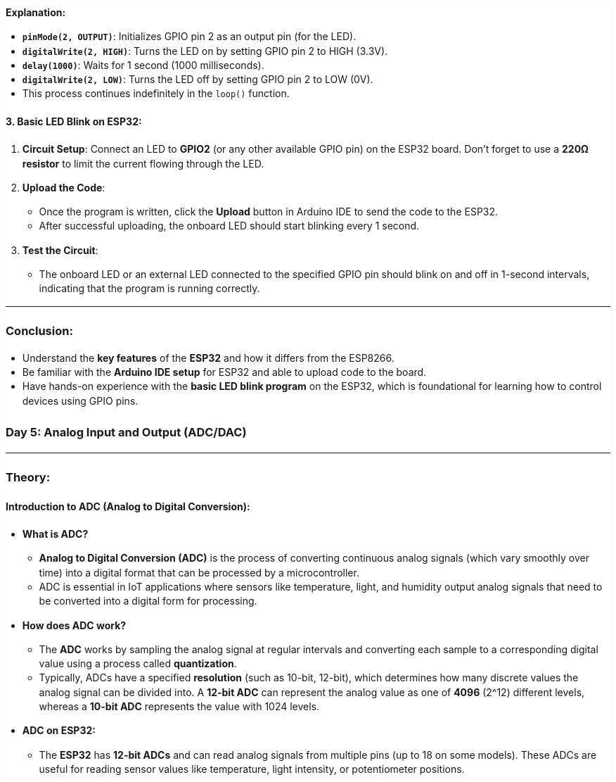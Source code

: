 **Explanation:**
- **`pinMode(2, OUTPUT)`**: Initializes GPIO pin 2 as an output pin (for the LED).
- **`digitalWrite(2, HIGH)`**: Turns the LED on by setting GPIO pin 2 to HIGH (3.3V).
- **`delay(1000)`**: Waits for 1 second (1000 milliseconds).
- **`digitalWrite(2, LOW)`**: Turns the LED off by setting GPIO pin 2 to LOW (0V).
- This process continues indefinitely in the `loop()` function.

#### **3. Basic LED Blink on ESP32:**

1. **Circuit Setup**: Connect an LED to **GPIO2** (or any other available GPIO pin) on the ESP32 board. Don’t forget to use a **220Ω resistor** to limit the current flowing through the LED.

2. **Upload the Code**:
   - Once the program is written, click the **Upload** button in Arduino IDE to send the code to the ESP32.
   - After successful uploading, the onboard LED should start blinking every 1 second.

3. **Test the Circuit**:
   - The onboard LED or an external LED connected to the specified GPIO pin should blink on and off in 1-second intervals, indicating that the program is running correctly.

---

### **Conclusion:**

- Understand the **key features** of the **ESP32** and how it differs from the ESP8266.
- Be familiar with the **Arduino IDE setup** for ESP32 and able to upload code to the board.
- Have hands-on experience with the **basic LED blink program** on the ESP32, which is foundational for learning how to control devices using GPIO pins.

### **Day 5: Analog Input and Output (ADC/DAC)**

---

### **Theory:**

#### **Introduction to ADC (Analog to Digital Conversion):**
- **What is ADC?**
  - **Analog to Digital Conversion (ADC)** is the process of converting continuous analog signals (which vary smoothly over time) into a digital format that can be processed by a microcontroller. 
  - ADC is essential in IoT applications where sensors like temperature, light, and humidity output analog signals that need to be converted into a digital form for processing.

- **How does ADC work?**
  - The **ADC** works by sampling the analog signal at regular intervals and converting each sample to a corresponding digital value using a process called **quantization**.
  - Typically, ADCs have a specified **resolution** (such as 10-bit, 12-bit), which determines how many discrete values the analog signal can be divided into. A **12-bit ADC** can represent the analog value as one of **4096** (2^12) different levels, whereas a **10-bit ADC** represents the value with 1024 levels.

- **ADC on ESP32:**
  - The **ESP32** has **12-bit ADCs** and can read analog signals from multiple pins (up to 18 on some models). These ADCs are useful for reading sensor values like temperature, light intensity, or potentiometer positions.
